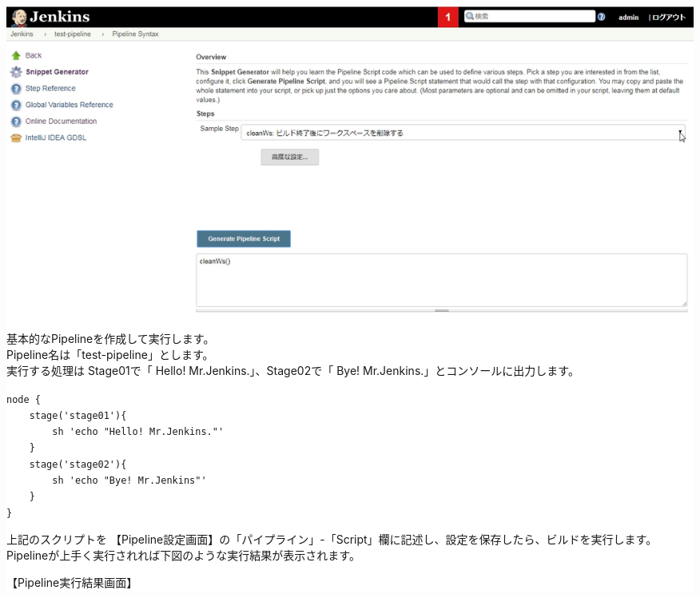 ![Jenkins17](./image/pipelineSyntax.jpg)
　<br/>

基本的なPipelineを作成して実行します。<br/>
Pipeline名は「test-pipeline」とします。<br/>
実行する処理は Stage01で「 Hello! Mr.Jenkins.」、Stage02で「 Bye! Mr.Jenkins.」とコンソールに出力します。<br/>

```
node {
    stage('stage01'){
        sh 'echo "Hello! Mr.Jenkins."'
    }
    stage('stage02'){
        sh 'echo "Bye! Mr.Jenkins"'
    }
}
```
上記のスクリプトを 【Pipeline設定画面】の「パイプライン」-「Script」欄に記述し、設定を保存したら、ビルドを実行します。<br/>
Pipelineが上手く実行されれば下図のような実行結果が表示されます。</br>

【Pipeline実行結果画面】